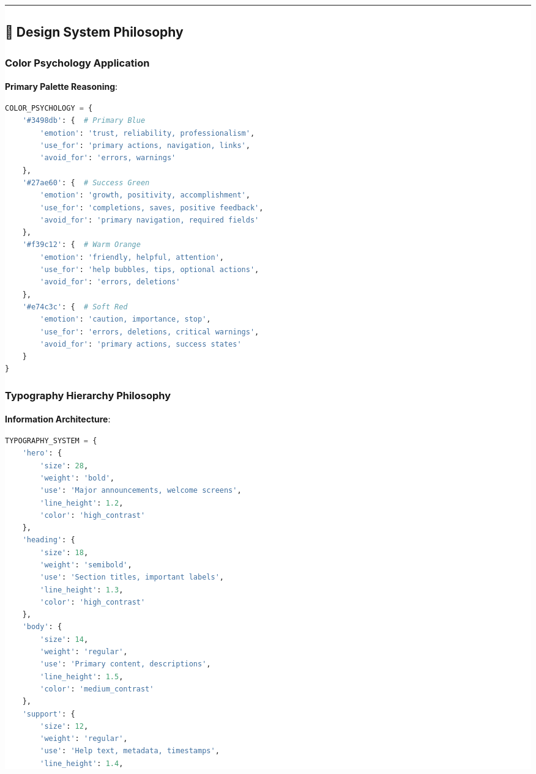
---

## 🎨 Design System Philosophy

### Color Psychology Application

**Primary Palette Reasoning**:
```python
COLOR_PSYCHOLOGY = {
    '#3498db': {  # Primary Blue
        'emotion': 'trust, reliability, professionalism',
        'use_for': 'primary actions, navigation, links',
        'avoid_for': 'errors, warnings'
    },
    '#27ae60': {  # Success Green
        'emotion': 'growth, positivity, accomplishment',
        'use_for': 'completions, saves, positive feedback',
        'avoid_for': 'primary navigation, required fields'
    },
    '#f39c12': {  # Warm Orange
        'emotion': 'friendly, helpful, attention',
        'use_for': 'help bubbles, tips, optional actions',
        'avoid_for': 'errors, deletions'
    },
    '#e74c3c': {  # Soft Red
        'emotion': 'caution, importance, stop',
        'use_for': 'errors, deletions, critical warnings',
        'avoid_for': 'primary actions, success states'
    }
}
```

### Typography Hierarchy Philosophy

**Information Architecture**:
```python
TYPOGRAPHY_SYSTEM = {
    'hero': {
        'size': 28,
        'weight': 'bold',
        'use': 'Major announcements, welcome screens',
        'line_height': 1.2,
        'color': 'high_contrast'
    },
    'heading': {
        'size': 18,
        'weight': 'semibold',
        'use': 'Section titles, important labels',
        'line_height': 1.3,
        'color': 'high_contrast'
    },
    'body': {
        'size': 14,
        'weight': 'regular',
        'use': 'Primary content, descriptions',
        'line_height': 1.5,
        'color': 'medium_contrast'
    },
    'support': {
        'size': 12,
        'weight': 'regular',
        'use': 'Help text, metadata, timestamps',
        'line_height': 1.4,
```